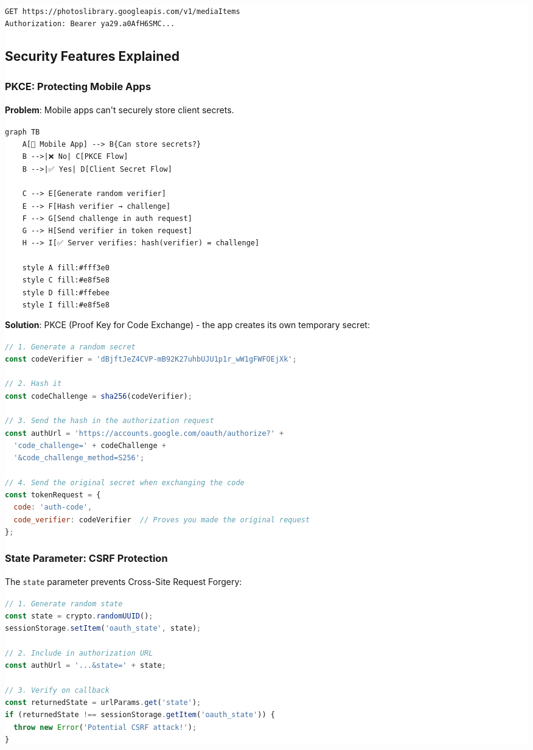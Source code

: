```http
GET https://photoslibrary.googleapis.com/v1/mediaItems
Authorization: Bearer ya29.a0AfH6SMC...
```

## Security Features Explained

### PKCE: Protecting Mobile Apps
**Problem**: Mobile apps can't securely store client secrets.

```mermaid
graph TB
    A[📱 Mobile App] --> B{Can store secrets?}
    B -->|❌ No| C[PKCE Flow]
    B -->|✅ Yes| D[Client Secret Flow]
    
    C --> E[Generate random verifier]
    E --> F[Hash verifier → challenge]
    F --> G[Send challenge in auth request]
    G --> H[Send verifier in token request]
    H --> I[✅ Server verifies: hash(verifier) = challenge]
    
    style A fill:#fff3e0
    style C fill:#e8f5e8
    style D fill:#ffebee
    style I fill:#e8f5e8
```

**Solution**: PKCE (Proof Key for Code Exchange) - the app creates its own temporary secret:

```javascript
// 1. Generate a random secret
const codeVerifier = 'dBjftJeZ4CVP-mB92K27uhbUJU1p1r_wW1gFWFOEjXk';

// 2. Hash it
const codeChallenge = sha256(codeVerifier);

// 3. Send the hash in the authorization request
const authUrl = 'https://accounts.google.com/oauth/authorize?' +
  'code_challenge=' + codeChallenge +
  '&code_challenge_method=S256';

// 4. Send the original secret when exchanging the code
const tokenRequest = {
  code: 'auth-code',
  code_verifier: codeVerifier  // Proves you made the original request
};
```

### State Parameter: CSRF Protection
The `state` parameter prevents Cross-Site Request Forgery:

```javascript
// 1. Generate random state
const state = crypto.randomUUID();
sessionStorage.setItem('oauth_state', state);

// 2. Include in authorization URL  
const authUrl = '...&state=' + state;

// 3. Verify on callback
const returnedState = urlParams.get('state');
if (returnedState !== sessionStorage.getItem('oauth_state')) {
  throw new Error('Potential CSRF attack!');
}
```